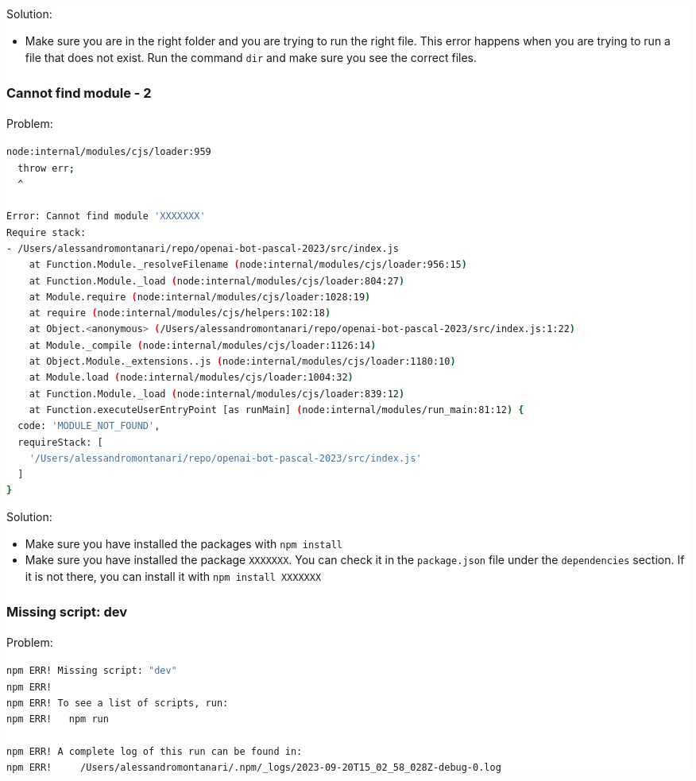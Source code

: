Solution:

- Make sure you are in the right folder and you are trying to run the right file. This error happens when you are trying to run a file that does not exist. Run the command `dir` and make sure you see the correct files. 

### Cannot find module - 2

Problem:

```bash
node:internal/modules/cjs/loader:959
  throw err;
  ^

Error: Cannot find module 'XXXXXXX'
Require stack:
- /Users/alessandromontanari/repo/openai-bot-pascal-2023/src/index.js
    at Function.Module._resolveFilename (node:internal/modules/cjs/loader:956:15)
    at Function.Module._load (node:internal/modules/cjs/loader:804:27)
    at Module.require (node:internal/modules/cjs/loader:1028:19)
    at require (node:internal/modules/cjs/helpers:102:18)
    at Object.<anonymous> (/Users/alessandromontanari/repo/openai-bot-pascal-2023/src/index.js:1:22)
    at Module._compile (node:internal/modules/cjs/loader:1126:14)
    at Object.Module._extensions..js (node:internal/modules/cjs/loader:1180:10)
    at Module.load (node:internal/modules/cjs/loader:1004:32)
    at Function.Module._load (node:internal/modules/cjs/loader:839:12)
    at Function.executeUserEntryPoint [as runMain] (node:internal/modules/run_main:81:12) {
  code: 'MODULE_NOT_FOUND',
  requireStack: [
    '/Users/alessandromontanari/repo/openai-bot-pascal-2023/src/index.js'
  ]
}
```

Solution:

- Make sure you have installed the packages with `npm install`
- Make sure you have installed the package `XXXXXXX`. You can check it in the `package.json` file under the `dependencies` section. If it is not there, you can install it with `npm install XXXXXXX`

### Missing script: dev

Problem:

```bash
npm ERR! Missing script: "dev"
npm ERR!
npm ERR! To see a list of scripts, run:
npm ERR!   npm run

npm ERR! A complete log of this run can be found in:
npm ERR!     /Users/alessandromontanari/.npm/_logs/2023-09-20T15_02_58_028Z-debug-0.log
```
